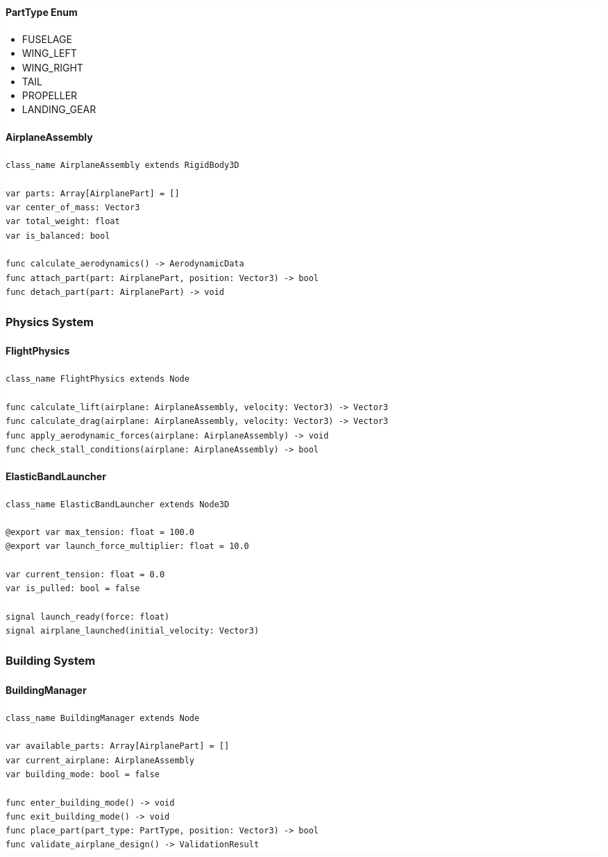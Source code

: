 #### PartType Enum
- FUSELAGE
- WING_LEFT
- WING_RIGHT  
- TAIL
- PROPELLER
- LANDING_GEAR

#### AirplaneAssembly
```gdscript
class_name AirplaneAssembly extends RigidBody3D

var parts: Array[AirplanePart] = []
var center_of_mass: Vector3
var total_weight: float
var is_balanced: bool

func calculate_aerodynamics() -> AerodynamicData
func attach_part(part: AirplanePart, position: Vector3) -> bool
func detach_part(part: AirplanePart) -> void
```

### Physics System

#### FlightPhysics
```gdscript
class_name FlightPhysics extends Node

func calculate_lift(airplane: AirplaneAssembly, velocity: Vector3) -> Vector3
func calculate_drag(airplane: AirplaneAssembly, velocity: Vector3) -> Vector3
func apply_aerodynamic_forces(airplane: AirplaneAssembly) -> void
func check_stall_conditions(airplane: AirplaneAssembly) -> bool
```

#### ElasticBandLauncher
```gdscript
class_name ElasticBandLauncher extends Node3D

@export var max_tension: float = 100.0
@export var launch_force_multiplier: float = 10.0

var current_tension: float = 0.0
var is_pulled: bool = false

signal launch_ready(force: float)
signal airplane_launched(initial_velocity: Vector3)
```

### Building System

#### BuildingManager
```gdscript
class_name BuildingManager extends Node

var available_parts: Array[AirplanePart] = []
var current_airplane: AirplaneAssembly
var building_mode: bool = false

func enter_building_mode() -> void
func exit_building_mode() -> void
func place_part(part_type: PartType, position: Vector3) -> bool
func validate_airplane_design() -> ValidationResult
```
